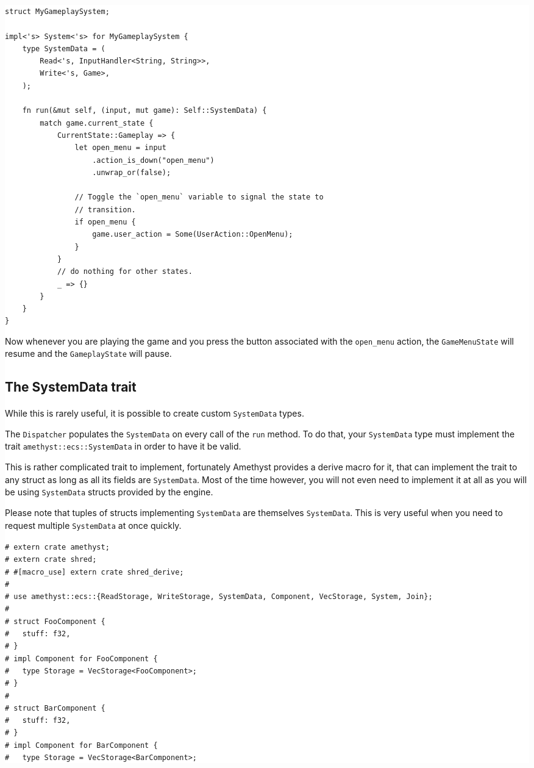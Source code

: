 ```rust,edition2018,no_run,noplaypen
struct MyGameplaySystem;

impl<'s> System<'s> for MyGameplaySystem {
    type SystemData = (
        Read<'s, InputHandler<String, String>>,
        Write<'s, Game>,
    );

    fn run(&mut self, (input, mut game): Self::SystemData) {
        match game.current_state {
            CurrentState::Gameplay => {
                let open_menu = input
                    .action_is_down("open_menu")
                    .unwrap_or(false);

                // Toggle the `open_menu` variable to signal the state to
                // transition.
                if open_menu {
                    game.user_action = Some(UserAction::OpenMenu);
                }
            }
            // do nothing for other states.
            _ => {}
        }
    }
}
```

Now whenever you are playing the game and you press the button associated with the `open_menu`
action, the `GameMenuState` will resume and the `GameplayState` will pause.

[s]: ./state.md
[r]: ./resource.md

## The SystemData trait

While this is rarely useful, it is possible to create custom `SystemData` types.

The `Dispatcher` populates the `SystemData` on every call of the `run` method. To do that, your `SystemData` type must implement the trait `amethyst::ecs::SystemData` in order to have it be valid.

This is rather complicated trait to implement, fortunately Amethyst provides a derive macro for it, that can implement the trait to any struct as long as all its fields are `SystemData`. Most of the time however, you will not even need to implement it at all as you will be using `SystemData` structs provided by the engine.

Please note that tuples of structs implementing `SystemData` are themselves `SystemData`. This is very useful when you need to request multiple `SystemData` at once quickly.

```rust,edition2018,no_run,noplaypen
# extern crate amethyst;
# extern crate shred;
# #[macro_use] extern crate shred_derive;
#
# use amethyst::ecs::{ReadStorage, WriteStorage, SystemData, Component, VecStorage, System, Join};
#
# struct FooComponent {
#   stuff: f32,
# }
# impl Component for FooComponent {
#   type Storage = VecStorage<FooComponent>;
# }
#
# struct BarComponent {
#   stuff: f32,
# }
# impl Component for BarComponent {
#   type Storage = VecStorage<BarComponent>;
```